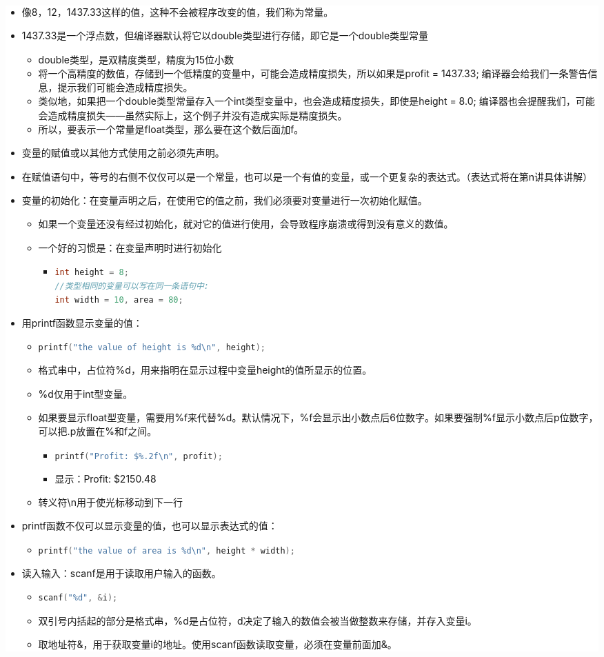   * 像8，12，1437.33这样的值，这种不会被程序改变的值，我们称为常量。

  * 1437.33是一个浮点数，但编译器默认将它以double类型进行存储，即它是一个double类型常量

    * double类型，是双精度类型，精度为15位小数
    * 将一个高精度的数值，存储到一个低精度的变量中，可能会造成精度损失，所以如果是profit = 1437.33; 编译器会给我们一条警告信息，提示我们可能会造成精度损失。
    * 类似地，如果把一个double类型常量存入一个int类型变量中，也会造成精度损失，即使是height = 8.0; 编译器也会提醒我们，可能会造成精度损失——虽然实际上，这个例子并没有造成实际是精度损失。
    * 所以，要表示一个常量是float类型，那么要在这个数后面加f。

  * 变量的赋值或以其他方式使用之前必须先声明。

  * 在赋值语句中，等号的右侧不仅仅可以是一个常量，也可以是一个有值的变量，或一个更复杂的表达式。（表达式将在第n讲具体讲解）

* 变量的初始化：在变量声明之后，在使用它的值之前，我们必须要对变量进行一次初始化赋值。

  * 如果一个变量还没有经过初始化，就对它的值进行使用，会导致程序崩溃或得到没有意义的数值。

  * 一个好的习惯是：在变量声明时进行初始化

    * ```c
      int height = 8;
      //类型相同的变量可以写在同一条语句中:
      int width = 10, area = 80;
      ```

* 用printf函数显示变量的值：

  * ```c
    printf("the value of height is %d\n", height);
    ```

  * 格式串中，占位符%d，用来指明在显示过程中变量height的值所显示的位置。

  * %d仅用于int型变量。

  * 如果要显示float型变量，需要用%f来代替%d。默认情况下，%f会显示出小数点后6位数字。如果要强制%f显示小数点后p位数字，可以把.p放置在%和f之间。

    * ```c
      printf("Profit: $%.2f\n", profit);
      ```

    * 显示：Profit: $2150.48

  * 转义符\n用于使光标移动到下一行

* printf函数不仅可以显示变量的值，也可以显示表达式的值：

  * ```c
    printf("the value of area is %d\n", height * width);
    ```

* 读入输入：scanf是用于读取用户输入的函数。

  * ```c
    scanf("%d", &i);
    ```

  * 双引号内括起的部分是格式串，%d是占位符，d决定了输入的数值会被当做整数来存储，并存入变量i。

  * 取地址符&，用于获取变量i的地址。使用scanf函数读取变量，必须在变量前面加&。
